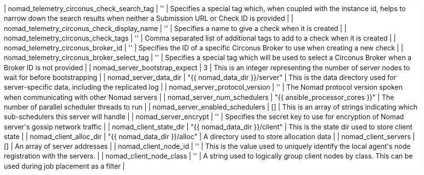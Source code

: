 | nomad_telemetry_circonus_check_search_tag        | ''                                                               | Specifies a special tag which, when coupled with the instance id, helps to narrow down the search results when neither a Submission URL or Check ID is provided                                                                            |
| nomad_telemetry_circonus_check_display_name      | ''                                                               | Specifies a name to give a check when it is created                                                                                                                                                                                        |
| nomad_telemetry_circonus_check_tags              | ''                                                               | Comma separated list of additional tags to add to a check when it is created                                                                                                                                                               |
| nomad_telemetry_circonus_broker_id               | ''                                                               | Specifies the ID of a specific Circonus Broker to use when creating a new check                                                                                                                                                            |
| nomad_telemetry_circonus_broker_select_tag       | ''                                                               | Specifies a special tag which will be used to select a Circonus Broker when a Broker ID is not provided                                                                                                                                    |
| nomad_server_bootstrap_expect                    | 3                                                                | This is an integer representing the number of server nodes to wait for before bootstrapping                                                                                                                                                |
| nomad_server_data_dir                            | "{{ nomad_data_dir }}/server"                                    | This is the data directory used for server-specific data, including the replicated log                                                                                                                                                     |
| nomad_server_protocol_version                    | ''                                                               | The Nomad protocol version spoken when communicating with other Nomad servers                                                                                                                                                              |
| nomad_server_num_schedulers                      | "{{ ansible_processor_cores }}"                                  | The number of parallel scheduler threads to run                                                                                                                                                                                            |
| nomad_server_enabled_schedulers                  | []                                                               | This is an array of strings indicating which sub-schedulers this server will handle                                                                                                                                                        |
| nomad_server_encrypt                             | ''                                                               | Specifies the secret key to use for encryption of Nomad server's gossip network traffic                                                                                                                                                    |
| nomad_client_state_dir                           | "{{ nomad_data_dir }}/client"                                    | This is the state dir used to store client state                                                                                                                                                                                           |
| nomad_client_alloc_dir                           | "{{ nomad_data_dir }}/alloc"                                     | A directory used to store allocation data                                                                                                                                                                                                  |
| nomad_client_servers                             | []                                                               | An array of server addresses                                                                                                                                                                                                               |
| nomad_client_node_id                             | ''                                                               | This is the value used to uniquely identify the local agent's node registration with the servers.                                                                                                                                          |
| nomad_client_node_class                          | ''                                                               | A string used to logically group client nodes by class. This can be used during job placement as a filter                                                                                                                                  |
